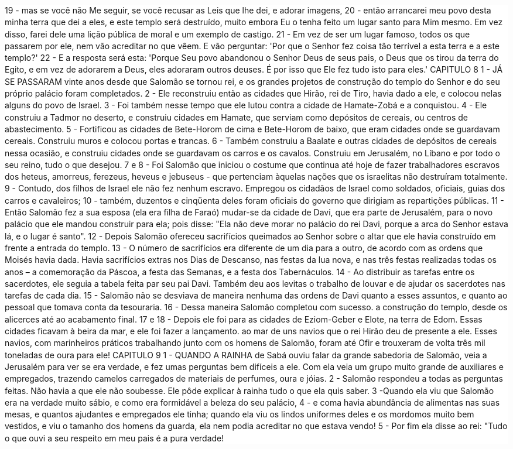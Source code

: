 19 - mas se você não Me seguir, se você recusar as Leis que lhe dei, e adorar imagens,
20 - então arrancarei meu povo desta minha terra que dei a eles, e este templo será
destruído, muito embora Eu o tenha feito um lugar santo para Mim mesmo. Em vez disso, farei
dele uma lição pública de moral e um exemplo de castigo.
21 - Em vez de ser um lugar famoso, todos os que passarem por ele, nem vão acreditar no
que vêem. E vão perguntar: 'Por que o Senhor fez coisa tão terrível a esta terra e a este
templo?'
22 - E a resposta será esta: 'Porque Seu povo abandonou o Senhor Deus de seus pais, o Deus
que os tirou da terra do Egito, e em vez de adorarem a Deus, eles adoraram outros deuses. É
por isso que Ele fez tudo isto para eles.'
CAPITULO 8
1 - JÁ SE PASSARAM vinte anos desde que Salomão se tornou rei, e os grandes projetos de
construção do templo do Senhor e do seu próprio palácio foram completados.
2 - Ele reconstruiu então as cidades que Hirão, rei de Tiro, havia dado a ele, e colocou nelas
alguns do povo de Israel.
3 - Foi também nesse tempo que ele lutou contra a cidade de Hamate-Zobá e a conquistou.
4 - Ele construiu a Tadmor no deserto, e construiu cidades em Hamate, que serviam como
depósitos de cereais, ou centros de abastecimento.
5 - Fortificou as cidades de Bete-Horom de cima e Bete-Horom de baixo, que eram cidades
onde se guardavam cereais. Construiu muros e colocou portas e trancas.
6 - Também construiu a Baalate e outras cidades de depósitos de cereais nessa ocasião, e
construiu cidades onde se guardavam os carros e os cavalos. Construiu em Jerusalém, no
Líbano e por todo o seu reino, tudo o que desejou.
7 e 8 - Foi Salomão que iniciou o costume que continua até hoje de fazer trabalhadores
escravos dos heteus, amorreus, ferezeus, heveus e jebuseus - que pertenciam àquelas nações
que os israelitas não destruíram totalmente.
9 - Contudo, dos filhos de Israel ele não fez nenhum escravo. Empregou os cidadãos de Israel
como soldados, oficiais, guias dos carros e cavaleiros;
10 - também, duzentos e cinqüenta deles foram oficiais do governo que dirigiam as repartições
públicas.
11 - Então Salomão fez a sua esposa (ela era filha de Faraó) mudar-se da cidade de Davi, que
era parte de Jerusalém, para o novo palácio que ele mandou construir para ela; pois disse:
"Ela não deve morar no palácio do rei Davi, porque a arca do Senhor estava lá, e o lugar é
santo".
12 - Depois Salomão ofereceu sacrifícios queimados ao Senhor sobre o altar que ele havia
construído em frente a entrada do templo.
13 - O número de sacrifícios era diferente de um dia para a outro, de acordo com as ordens
que Moisés havia dada. Havia sacrifícios extras nos Dias de Descanso, nas festas da lua nova,
e nas três festas realizadas todas os anos – a comemoração da Páscoa, a festa das Semanas,
e a festa dos Tabernáculos.
14 - Ao distribuir as tarefas entre os sacerdotes, ele seguia a tabela feita par seu pai Davi.
Também deu aos levitas o trabalho de louvar e de ajudar os sacerdotes nas tarefas de cada
dia.
15 - Salomão não se desviava de maneira nenhuma das ordens de Davi quanto a esses
assuntos, e quanto ao pessoal que tomava conta da tesouraria.
16 - Dessa maneira Salomão completou com sucesso. a construção do templo, desde os
alicerces até ao acabamento final.
17 e 18 - Depois ele foi para as cidades de Eziom-Geber e Elote, na terra de Edom. Essas
cidades ficavam à beira da mar, e ele foi fazer a lançamento. ao mar de uns navios que o rei
Hirão deu de presente a ele. Esses navios, com marinheiros práticos trabalhando junto com os
homens de Salomão, foram até Ofir e trouxeram de volta três mil toneladas de oura para ele!
CAPITULO 9
1 - QUANDO A RAINHA de Sabá ouviu falar da grande sabedoria de Salomão, veia a Jerusalém
para ver se era verdade, e fez umas perguntas bem difíceis a ele. Com ela veia um grupo muito grande de auxiliares e empregados, trazendo camelos carregados de materiais de perfumes,
oura e jóias.
2 - Salomão respondeu a todas as perguntas feitas. Não havia a que ele não soubesse. Ele
pôde explicar à rainha tudo o que ela quis saber.
3 -Quando ela viu que Salomão era na verdade muito sábio, e como era formidável a beleza do
seu palácio,
4 - e coma havia abundância de alimentas nas suas mesas, e quantos ajudantes e empregados
ele tinha; quando ela viu os lindos uniformes deles e os mordomos muito bem vestidos, e viu o
tamanho dos homens da guarda, ela nem podia acreditar no que estava vendo!
5 - Por fim ela disse ao rei: "Tudo o que ouvi a seu respeito em meu pais é a pura verdade!